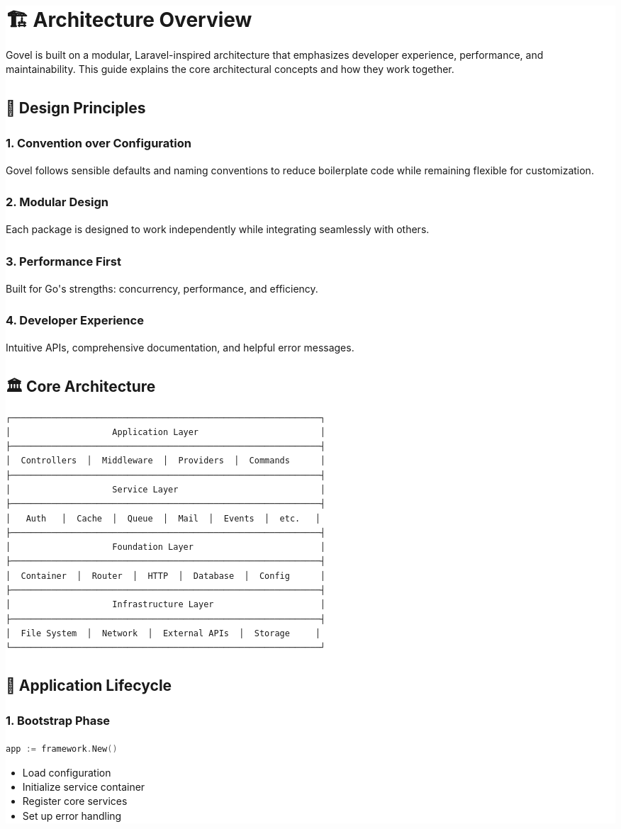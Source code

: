 # 🏗️ Architecture Overview

Govel is built on a modular, Laravel-inspired architecture that emphasizes developer experience, performance, and maintainability. This guide explains the core architectural concepts and how they work together.

## 🎯 Design Principles

### 1. **Convention over Configuration**
Govel follows sensible defaults and naming conventions to reduce boilerplate code while remaining flexible for customization.

### 2. **Modular Design**
Each package is designed to work independently while integrating seamlessly with others.

### 3. **Performance First**
Built for Go's strengths: concurrency, performance, and efficiency.

### 4. **Developer Experience**
Intuitive APIs, comprehensive documentation, and helpful error messages.

## 🏛️ Core Architecture

```
┌─────────────────────────────────────────────────────────────┐
│                    Application Layer                        │
├─────────────────────────────────────────────────────────────┤
│  Controllers  │  Middleware  │  Providers  │  Commands      │
├─────────────────────────────────────────────────────────────┤
│                    Service Layer                            │
├─────────────────────────────────────────────────────────────┤
│   Auth   │  Cache  │  Queue  │  Mail  │  Events  │  etc.   │
├─────────────────────────────────────────────────────────────┤
│                    Foundation Layer                         │
├─────────────────────────────────────────────────────────────┤
│  Container  │  Router  │  HTTP  │  Database  │  Config      │
├─────────────────────────────────────────────────────────────┤
│                    Infrastructure Layer                     │
├─────────────────────────────────────────────────────────────┤
│  File System  │  Network  │  External APIs  │  Storage     │
└─────────────────────────────────────────────────────────────┘
```

## 🔧 Application Lifecycle

### 1. **Bootstrap Phase**
```go
app := framework.New()
```
- Load configuration
- Initialize service container
- Register core services
- Set up error handling
